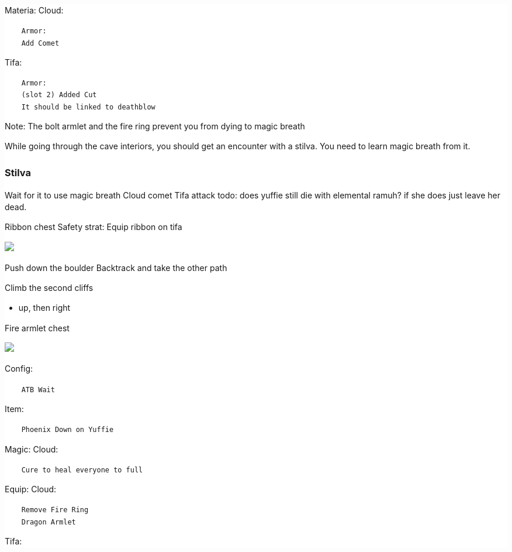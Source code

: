 Materia:
Cloud:

		Armor:
		Add Comet

Tifa:

		Armor:
		(slot 2) Added Cut
		It should be linked to deathblow

Note: The bolt armlet and the fire ring prevent you from dying to magic breath

While going through the cave interiors, you should get an encounter with a stilva. You need to learn magic breath from it.

### Stilva
Wait for it to use magic breath
Cloud comet
Tifa attack
todo: does yuffie still die with elemental ramuh? if she does just leave her dead.

Ribbon chest
Safety strat: Equip ribbon on tifa

<img src="img/f35bedeb8518480688ee4961ae6d53f9.png">

Push down the boulder
Backtrack and take the other path

Climb the second cliffs
- up, then right

Fire armlet chest

<img src="img/04d1186e29c3425dac14dab04a53f372.png" width="320">

Config:

		ATB Wait

Item:

		Phoenix Down on Yuffie

Magic:
Cloud:

		Cure to heal everyone to full

Equip:
Cloud:

		Remove Fire Ring
		Dragon Armlet

Tifa:
